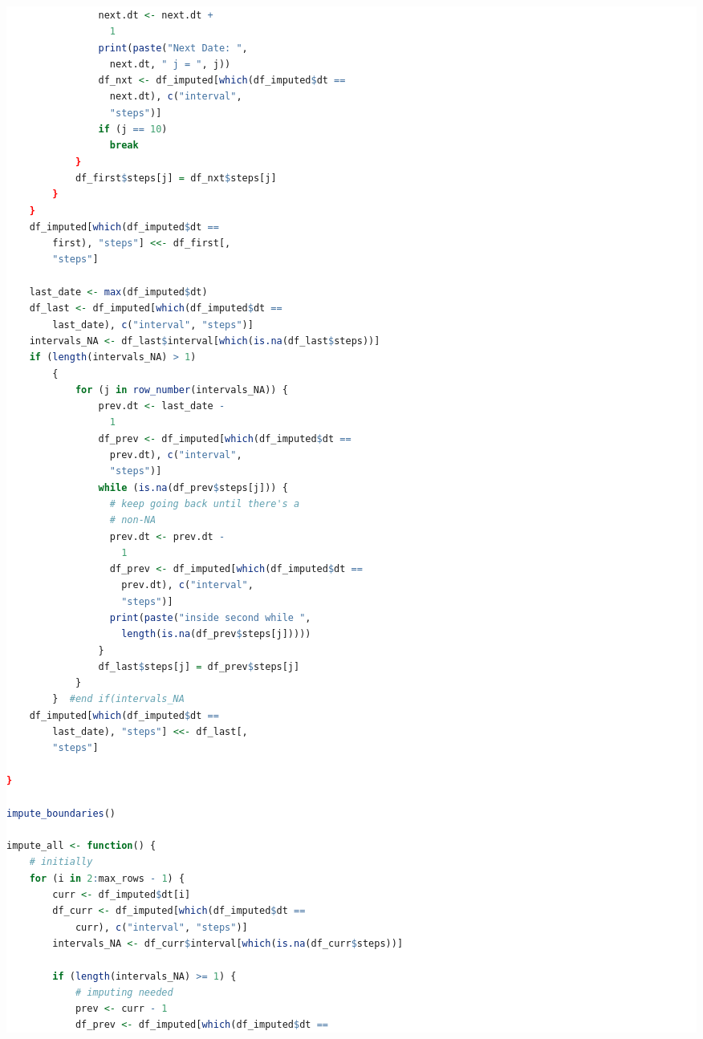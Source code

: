 ```r
                next.dt <- next.dt + 
                  1
                print(paste("Next Date: ", 
                  next.dt, " j = ", j))
                df_nxt <- df_imputed[which(df_imputed$dt == 
                  next.dt), c("interval", 
                  "steps")]
                if (j == 10) 
                  break
            }
            df_first$steps[j] = df_nxt$steps[j]
        }
    }
    df_imputed[which(df_imputed$dt == 
        first), "steps"] <<- df_first[, 
        "steps"]
    
    last_date <- max(df_imputed$dt)
    df_last <- df_imputed[which(df_imputed$dt == 
        last_date), c("interval", "steps")]
    intervals_NA <- df_last$interval[which(is.na(df_last$steps))]
    if (length(intervals_NA) > 1) 
        {
            for (j in row_number(intervals_NA)) {
                prev.dt <- last_date - 
                  1
                df_prev <- df_imputed[which(df_imputed$dt == 
                  prev.dt), c("interval", 
                  "steps")]
                while (is.na(df_prev$steps[j])) {
                  # keep going back until there's a
                  # non-NA
                  prev.dt <- prev.dt - 
                    1
                  df_prev <- df_imputed[which(df_imputed$dt == 
                    prev.dt), c("interval", 
                    "steps")]
                  print(paste("inside second while ", 
                    length(is.na(df_prev$steps[j]))))
                }
                df_last$steps[j] = df_prev$steps[j]
            }
        }  #end if(intervals_NA
    df_imputed[which(df_imputed$dt == 
        last_date), "steps"] <<- df_last[, 
        "steps"]
    
}

impute_boundaries()

impute_all <- function() {
    # initially
    for (i in 2:max_rows - 1) {
        curr <- df_imputed$dt[i]
        df_curr <- df_imputed[which(df_imputed$dt == 
            curr), c("interval", "steps")]
        intervals_NA <- df_curr$interval[which(is.na(df_curr$steps))]
        
        if (length(intervals_NA) >= 1) {
            # imputing needed
            prev <- curr - 1
            df_prev <- df_imputed[which(df_imputed$dt == 
```